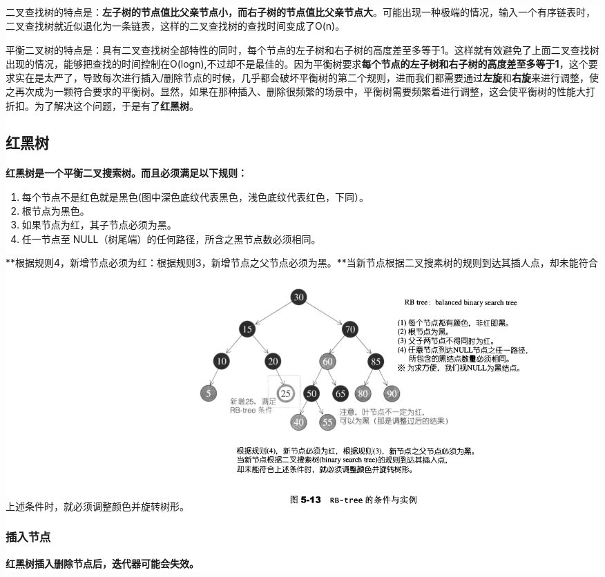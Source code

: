 二叉查找树的特点是：**左子树的节点值比父亲节点小，而右子树的节点值比父亲节点大**。可能出现一种极端的情况，输入一个有序链表时，二叉查找树就近似退化为一条链表，这样的二叉查找树的查找时间变成了O(n)。

平衡二叉树的特点是：具有二叉查找树全部特性的同时，每个节点的左子树和右子树的高度差至多等于1。这样就有效避免了上面二叉查找树出现的情况，能够把查找的时间控制在O(logn),不过却不是最佳的。因为平衡树要求**每个节点的左子树和右子树的高度差至多等于1**，这个要求实在是太严了，导致每次进行插入/删除节点的时候，几乎都会破坏平衡树的第二个规则，进而我们都需要通过**左旋**和**右旋**来进行调整，使之再次成为一颗符合要求的平衡树。显然，如果在那种插入、删除很频繁的场景中，平衡树需要频繁着进行调整，这会使平衡树的性能大打折扣。为了解决这个问题，于是有了**红黑树**。



## 红黑树

**红黑树是一个平衡二叉搜索树。而且必须满足以下规则：**

1. 每个节点不是红色就是黑色(图中深色底纹代表黑色，浅色底纹代表红色，下同）。
2. 根节点为黑色。
3. 如果节点为红，其子节点必须为黑。
4. 任一节点至 NULL（树尾端）的任何路径，所含之黑节点数必须相同。

**根据规则4，新增节点必须为红：根据规则3，新增节点之父节点必须为黑。**当新节点根据二叉搜素树的规则到达其插人点，却未能符合上述条件时，就必须调整颜色并旋转树形。<img src="红黑树.assets/截屏2023-05-29 16.31.25.png" alt="截屏2023-05-29 16.31.25" style="zoom: 50%;" />

### 插入节点

**红黑树插入删除节点后，迭代器可能会失效。**
